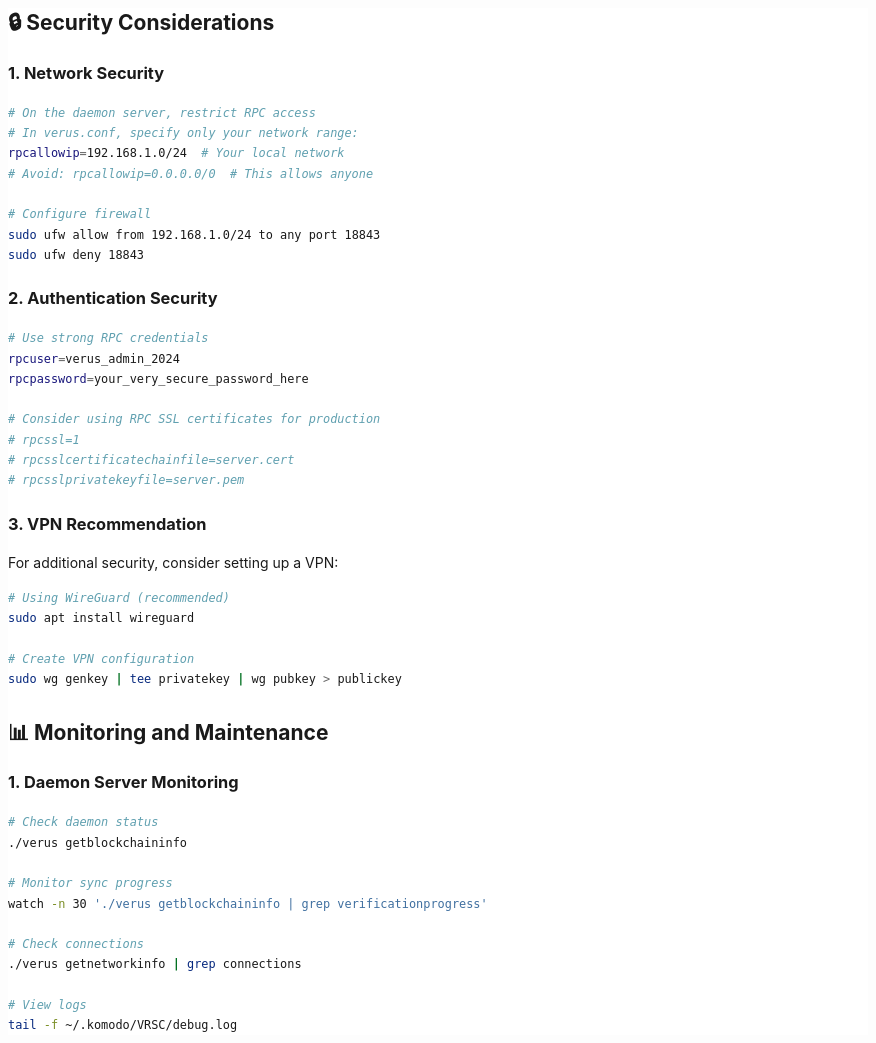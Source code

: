## 🔒 Security Considerations

### 1. Network Security

```bash
# On the daemon server, restrict RPC access
# In verus.conf, specify only your network range:
rpcallowip=192.168.1.0/24  # Your local network
# Avoid: rpcallowip=0.0.0.0/0  # This allows anyone

# Configure firewall
sudo ufw allow from 192.168.1.0/24 to any port 18843
sudo ufw deny 18843
```

### 2. Authentication Security

```bash
# Use strong RPC credentials
rpcuser=verus_admin_2024
rpcpassword=your_very_secure_password_here

# Consider using RPC SSL certificates for production
# rpcssl=1
# rpcsslcertificatechainfile=server.cert
# rpcsslprivatekeyfile=server.pem
```

### 3. VPN Recommendation

For additional security, consider setting up a VPN:

```bash
# Using WireGuard (recommended)
sudo apt install wireguard

# Create VPN configuration
sudo wg genkey | tee privatekey | wg pubkey > publickey
```

## 📊 Monitoring and Maintenance

### 1. Daemon Server Monitoring

```bash
# Check daemon status
./verus getblockchaininfo

# Monitor sync progress
watch -n 30 './verus getblockchaininfo | grep verificationprogress'

# Check connections
./verus getnetworkinfo | grep connections

# View logs
tail -f ~/.komodo/VRSC/debug.log
```
